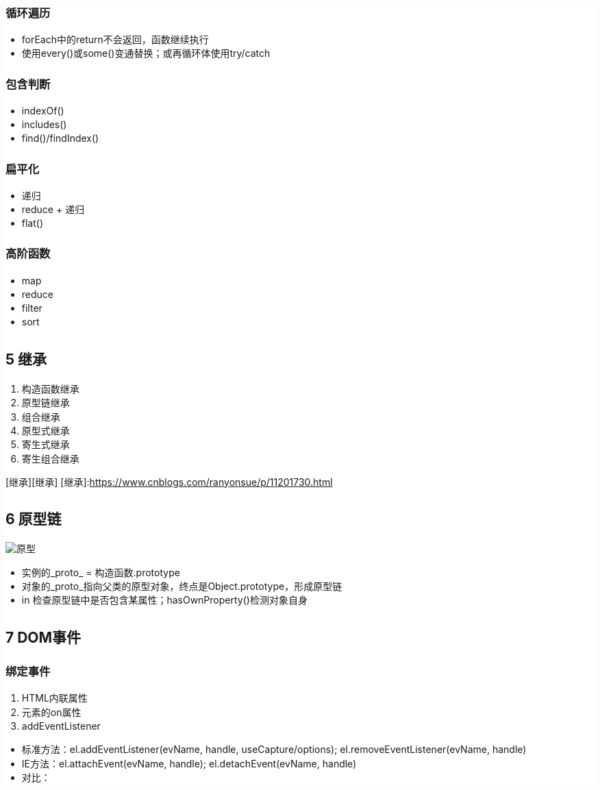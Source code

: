 ### 循环遍历

- forEach中的return不会返回，函数继续执行
- 使用every()或some()变通替换；或再循环体使用try/catch

### 包含判断

- indexOf()
- includes()
- find()/findIndex()

### 扁平化

- 递归
- reduce + 递归
- flat()

### 高阶函数

- map 
- reduce
- filter
- sort

## 5 继承

1. 构造函数继承
2. 原型链继承
3. 组合继承
4. 原型式继承
5. 寄生式继承
6. 寄生组合继承

[继承][继承]
[继承]:https://www.cnblogs.com/ranyonsue/p/11201730.html

## 6 原型链

![原型](https://upload-images.jianshu.io/upload_images/15932532-cb246befed007789.png)

- 实例的_proto_ = 构造函数.prototype
- 对象的_proto_指向父类的原型对象，终点是Object.prototype，形成原型链
- in 检查原型链中是否包含某属性；hasOwnProperty()检测对象自身

## 7 DOM事件

### 绑定事件

1. HTML内联属性
2. 元素的on属性
3. addEventListener
  - 标准方法：el.addEventListener(evName, handle, useCapture/options); el.removeEventListener(evName, handle)
  - IE方法：el.attachEvent(evName, handle); el.detachEvent(evName, handle)
  - 对比：
  